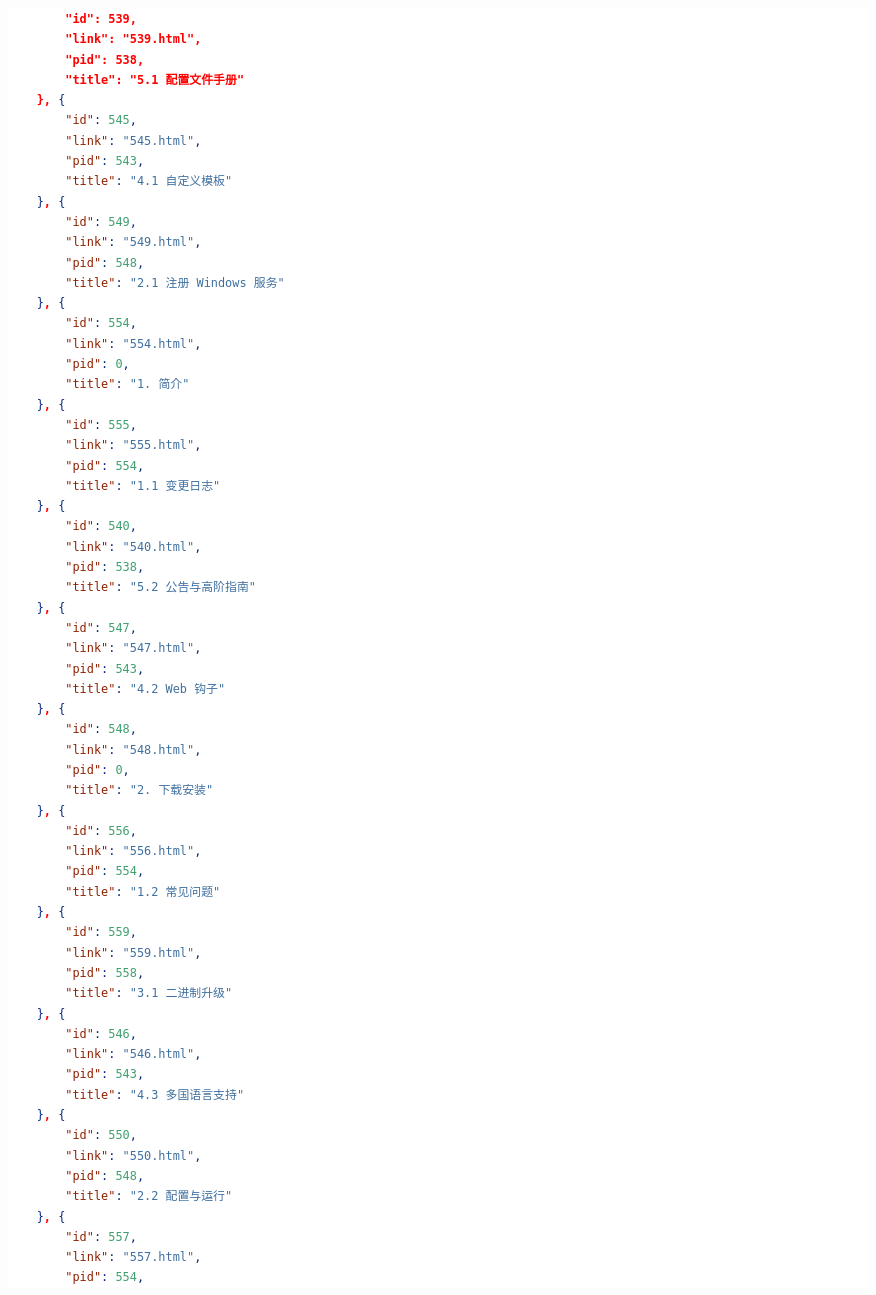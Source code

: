 ```json
		"id": 539,
		"link": "539.html",
		"pid": 538,
		"title": "5.1 配置文件手册"
	}, {
		"id": 545,
		"link": "545.html",
		"pid": 543,
		"title": "4.1 自定义模板"
	}, {
		"id": 549,
		"link": "549.html",
		"pid": 548,
		"title": "2.1 注册 Windows 服务"
	}, {
		"id": 554,
		"link": "554.html",
		"pid": 0,
		"title": "1. 简介"
	}, {
		"id": 555,
		"link": "555.html",
		"pid": 554,
		"title": "1.1 变更日志"
	}, {
		"id": 540,
		"link": "540.html",
		"pid": 538,
		"title": "5.2 公告与高阶指南"
	}, {
		"id": 547,
		"link": "547.html",
		"pid": 543,
		"title": "4.2 Web 钩子"
	}, {
		"id": 548,
		"link": "548.html",
		"pid": 0,
		"title": "2. 下载安装"
	}, {
		"id": 556,
		"link": "556.html",
		"pid": 554,
		"title": "1.2 常见问题"
	}, {
		"id": 559,
		"link": "559.html",
		"pid": 558,
		"title": "3.1 二进制升级"
	}, {
		"id": 546,
		"link": "546.html",
		"pid": 543,
		"title": "4.3 多国语言支持"
	}, {
		"id": 550,
		"link": "550.html",
		"pid": 548,
		"title": "2.2 配置与运行"
	}, {
		"id": 557,
		"link": "557.html",
		"pid": 554,
```